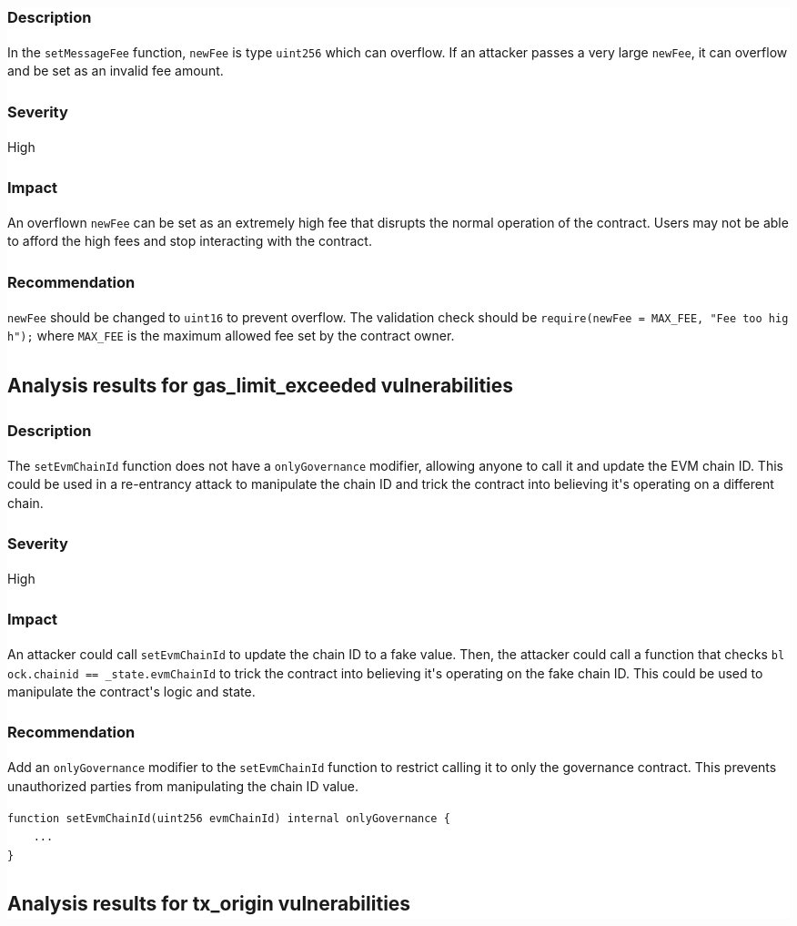 
### Description

In the `setMessageFee` function, `newFee` is type `uint256` which can overflow. If an attacker passes a very large `newFee`, it can overflow and be set as an invalid fee amount.

### Severity

High

### Impact

An overflown `newFee` can be set as an extremely high fee that disrupts the normal operation of the contract. Users may not be able to afford the high fees and stop interacting with the contract.

### Recommendation

`newFee` should be changed to `uint16` to prevent overflow. The validation check should be `require(newFee = MAX_FEE, "Fee too high");` where `MAX_FEE` is the maximum allowed fee set by the contract owner.


## Analysis results for gas_limit_exceeded vulnerabilities 

### Description

The `setEvmChainId` function does not have a `onlyGovernance` modifier, allowing anyone to call it and update the EVM chain ID. This could be used in a re-entrancy attack to manipulate the chain ID and trick the contract into believing it's operating on a different chain.

### Severity

High

### Impact

An attacker could call `setEvmChainId` to update the chain ID to a fake value. Then, the attacker could call a function that checks `block.chainid == _state.evmChainId` to trick the contract into believing it's operating on the fake chain ID. This could be used to manipulate the contract's logic and state.

### Recommendation

Add an `onlyGovernance` modifier to the `setEvmChainId` function to restrict calling it to only the governance contract. This prevents unauthorized parties from manipulating the chain ID value.

```solidity
function setEvmChainId(uint256 evmChainId) internal onlyGovernance {
    ...
}
```



## Analysis results for tx_origin vulnerabilities 
